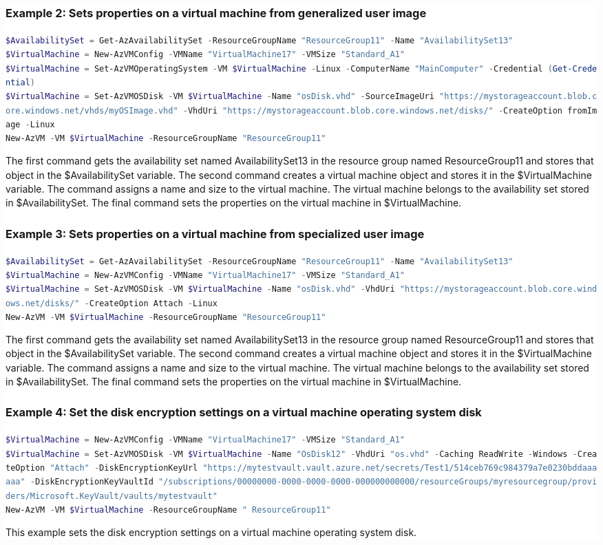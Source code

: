### Example 2: Sets properties on a virtual machine from generalized user image
```powershell
$AvailabilitySet = Get-AzAvailabilitySet -ResourceGroupName "ResourceGroup11" -Name "AvailabilitySet13" 
$VirtualMachine = New-AzVMConfig -VMName "VirtualMachine17" -VMSize "Standard_A1"
$VirtualMachine = Set-AzVMOperatingSystem -VM $VirtualMachine -Linux -ComputerName "MainComputer" -Credential (Get-Credential)
$VirtualMachine = Set-AzVMOSDisk -VM $VirtualMachine -Name "osDisk.vhd" -SourceImageUri "https://mystorageaccount.blob.core.windows.net/vhds/myOSImage.vhd" -VhdUri "https://mystorageaccount.blob.core.windows.net/disks/" -CreateOption fromImage -Linux
New-AzVM -VM $VirtualMachine -ResourceGroupName "ResourceGroup11"
```

The first command gets the availability set named AvailabilitySet13 in the resource group named ResourceGroup11 and stores that object in the $AvailabilitySet variable.
The second command creates a virtual machine object and stores it in the $VirtualMachine variable.
The command assigns a name and size to the virtual machine.
The virtual machine belongs to the availability set stored in $AvailabilitySet.
The final command sets the properties on the virtual machine in $VirtualMachine.

### Example 3: Sets properties on a virtual machine from specialized user image
```powershell
$AvailabilitySet = Get-AzAvailabilitySet -ResourceGroupName "ResourceGroup11" -Name "AvailabilitySet13" 
$VirtualMachine = New-AzVMConfig -VMName "VirtualMachine17" -VMSize "Standard_A1"
$VirtualMachine = Set-AzVMOSDisk -VM $VirtualMachine -Name "osDisk.vhd" -VhdUri "https://mystorageaccount.blob.core.windows.net/disks/" -CreateOption Attach -Linux
New-AzVM -VM $VirtualMachine -ResourceGroupName "ResourceGroup11"
```

The first command gets the availability set named AvailabilitySet13 in the resource group named ResourceGroup11 and stores that object in the $AvailabilitySet variable.
The second command creates a virtual machine object and stores it in the $VirtualMachine variable.
The command assigns a name and size to the virtual machine.
The virtual machine belongs to the availability set stored in $AvailabilitySet.
The final command sets the properties on the virtual machine in $VirtualMachine.

### Example 4: Set the disk encryption settings on a virtual machine operating system disk
```powershell
$VirtualMachine = New-AzVMConfig -VMName "VirtualMachine17" -VMSize "Standard_A1"
$VirtualMachine = Set-AzVMOSDisk -VM $VirtualMachine -Name "OsDisk12" -VhdUri "os.vhd" -Caching ReadWrite -Windows -CreateOption "Attach" -DiskEncryptionKeyUrl "https://mytestvault.vault.azure.net/secrets/Test1/514ceb769c984379a7e0230bddaaaaaa" -DiskEncryptionKeyVaultId "/subscriptions/00000000-0000-0000-0000-000000000000/resourceGroups/myresourcegroup/providers/Microsoft.KeyVault/vaults/mytestvault"
New-AzVM -VM $VirtualMachine -ResourceGroupName " ResourceGroup11"
```

This example sets the disk encryption settings on a virtual machine operating system disk.
